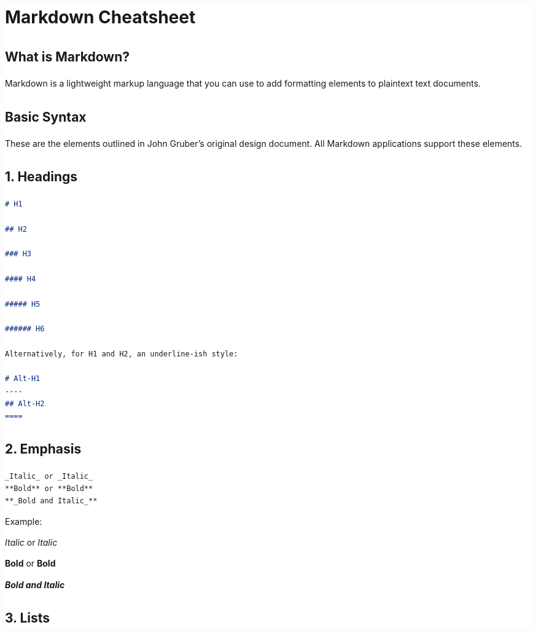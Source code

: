# Markdown Cheatsheet

## What is Markdown?

Markdown is a lightweight markup language that you can use to add formatting elements to plaintext text documents.

## Basic Syntax

These are the elements outlined in John Gruber’s original design document. All Markdown applications support these elements.

## 1. Headings

```markdown
# H1

## H2

### H3

#### H4

##### H5

###### H6

Alternatively, for H1 and H2, an underline-ish style:

# Alt-H1
----
## Alt-H2
====
```

## 2. Emphasis

```markdown
_Italic_ or _Italic_
**Bold** or **Bold**
**_Bold and Italic_**
```

Example:

_Italic_ or _Italic_

**Bold** or **Bold**

**_Bold and Italic_**

## 3. Lists
